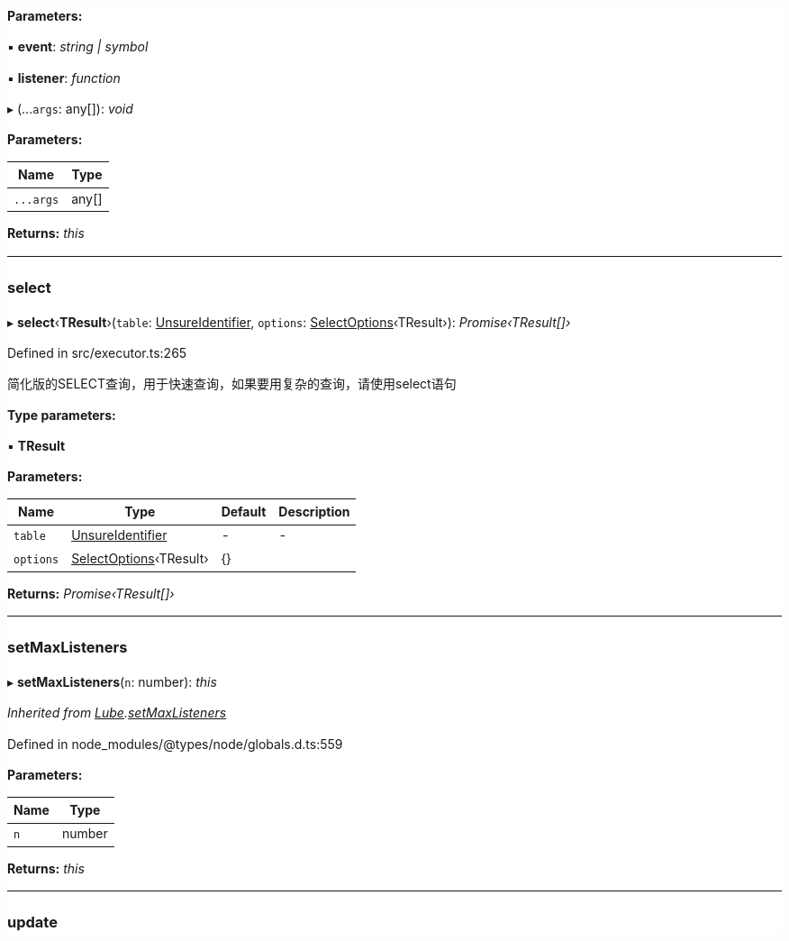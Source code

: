 **Parameters:**

▪ **event**: *string | symbol*

▪ **listener**: *function*

▸ (...`args`: any[]): *void*

**Parameters:**

Name | Type |
------ | ------ |
`...args` | any[] |

**Returns:** *this*

___

###  select

▸ **select**‹**TResult**›(`table`: [UnsureIdentifier](../modules/_ast_.md#unsureidentifier), `options`: [SelectOptions](../interfaces/_executor_.selectoptions.md)‹TResult›): *Promise‹TResult[]›*

Defined in src/executor.ts:265

简化版的SELECT查询，用于快速查询，如果要用复杂的查询，请使用select语句

**Type parameters:**

▪ **TResult**

**Parameters:**

Name | Type | Default | Description |
------ | ------ | ------ | ------ |
`table` | [UnsureIdentifier](../modules/_ast_.md#unsureidentifier) | - | - |
`options` | [SelectOptions](../interfaces/_executor_.selectoptions.md)‹TResult› | {} |   |

**Returns:** *Promise‹TResult[]›*

___

###  setMaxListeners

▸ **setMaxListeners**(`n`: number): *this*

*Inherited from [Lube](_lube_.lube.md).[setMaxListeners](_lube_.lube.md#setmaxlisteners)*

Defined in node_modules/@types/node/globals.d.ts:559

**Parameters:**

Name | Type |
------ | ------ |
`n` | number |

**Returns:** *this*

___

###  update
